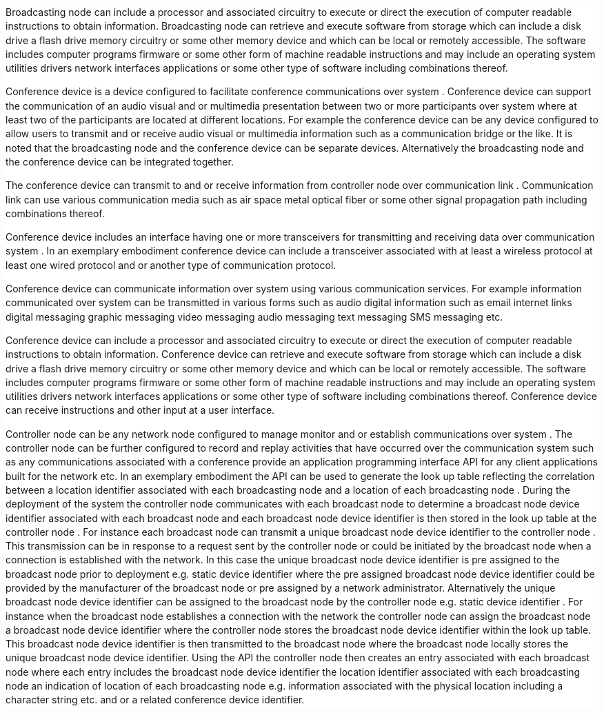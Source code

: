Broadcasting node can include a processor and associated circuitry to execute or direct the execution of computer readable instructions to obtain information. Broadcasting node can retrieve and execute software from storage which can include a disk drive a flash drive memory circuitry or some other memory device and which can be local or remotely accessible. The software includes computer programs firmware or some other form of machine readable instructions and may include an operating system utilities drivers network interfaces applications or some other type of software including combinations thereof.

Conference device is a device configured to facilitate conference communications over system . Conference device can support the communication of an audio visual and or multimedia presentation between two or more participants over system where at least two of the participants are located at different locations. For example the conference device can be any device configured to allow users to transmit and or receive audio visual or multimedia information such as a communication bridge or the like. It is noted that the broadcasting node and the conference device can be separate devices. Alternatively the broadcasting node and the conference device can be integrated together.

The conference device can transmit to and or receive information from controller node over communication link . Communication link can use various communication media such as air space metal optical fiber or some other signal propagation path including combinations thereof.

Conference device includes an interface having one or more transceivers for transmitting and receiving data over communication system . In an exemplary embodiment conference device can include a transceiver associated with at least a wireless protocol at least one wired protocol and or another type of communication protocol.

Conference device can communicate information over system using various communication services. For example information communicated over system can be transmitted in various forms such as audio digital information such as email internet links digital messaging graphic messaging video messaging audio messaging text messaging SMS messaging etc.

Conference device can include a processor and associated circuitry to execute or direct the execution of computer readable instructions to obtain information. Conference device can retrieve and execute software from storage which can include a disk drive a flash drive memory circuitry or some other memory device and which can be local or remotely accessible. The software includes computer programs firmware or some other form of machine readable instructions and may include an operating system utilities drivers network interfaces applications or some other type of software including combinations thereof. Conference device can receive instructions and other input at a user interface.

Controller node can be any network node configured to manage monitor and or establish communications over system . The controller node can be further configured to record and replay activities that have occurred over the communication system such as any communications associated with a conference provide an application programming interface API for any client applications built for the network etc. In an exemplary embodiment the API can be used to generate the look up table reflecting the correlation between a location identifier associated with each broadcasting node and a location of each broadcasting node . During the deployment of the system the controller node communicates with each broadcast node to determine a broadcast node device identifier associated with each broadcast node and each broadcast node device identifier is then stored in the look up table at the controller node . For instance each broadcast node can transmit a unique broadcast node device identifier to the controller node . This transmission can be in response to a request sent by the controller node or could be initiated by the broadcast node when a connection is established with the network. In this case the unique broadcast node device identifier is pre assigned to the broadcast node prior to deployment e.g. static device identifier where the pre assigned broadcast node device identifier could be provided by the manufacturer of the broadcast node or pre assigned by a network administrator. Alternatively the unique broadcast node device identifier can be assigned to the broadcast node by the controller node e.g. static device identifier . For instance when the broadcast node establishes a connection with the network the controller node can assign the broadcast node a broadcast node device identifier where the controller node stores the broadcast node device identifier within the look up table. This broadcast node device identifier is then transmitted to the broadcast node where the broadcast node locally stores the unique broadcast node device identifier. Using the API the controller node then creates an entry associated with each broadcast node where each entry includes the broadcast node device identifier the location identifier associated with each broadcasting node an indication of location of each broadcasting node e.g. information associated with the physical location including a character string etc. and or a related conference device identifier.
